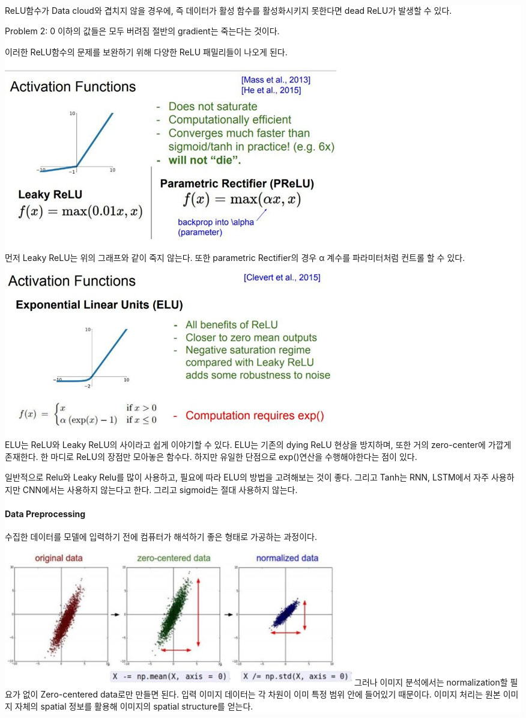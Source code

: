 ReLU함수가 Data cloud와 겹치지 않을 경우에, 즉 데이터가 활성 함수를 활성화시키지 못한다면 dead ReLU가 발생할 수 있다.

Problem 2: 0 이하의 값들은 모두 버려짐 절반의 gradient는 죽는다는 것이다.

이러한 ReLU함수의 문제를 보완하기 위해 다양한 ReLU 패밀리들이 나오게 된다.

![image-20240204143244183](/images/2024-02-04-cs231n6/image-20240204143244183.png)

먼저 Leaky ReLU는 위의 그래프와 같이 죽지 않는다. 또한 parametric Rectifier의 경우 α 계수를 파라미터처럼 컨트롤 할 수 있다.

![image-20240204143254386](/images/2024-02-04-cs231n6/image-20240204143254386.png)

ELU는 ReLU와 Leaky ReLU의 사이라고 쉽게 이야기할 수 있다. ELU는 기존의 dying ReLU 현상을 방지하며, 또한 거의 zero-center에 가깝게 존재한다. 한 마디로 ReLU의 장점만 모아놓은 함수다. 하지만 유일한 단점으로 exp()연산을 수행해야한다는 점이 있다.

일반적으로 Relu와 Leaky Relu를 많이 사용하고, 필요에 따라 ELU의 방법을 고려해보는 것이 좋다. 그리고 Tanh는 RNN, LSTM에서 자주 사용하지만 CNN에서는 사용하지 않는다고 한다. 그리고 sigmoid는 절대 사용하지 않는다.

#### Data Preprocessing

수집한 데이터를 모델에 입력하기 전에 컴퓨터가 해석하기 좋은 형태로 가공하는 과정이다.

![image-20240204143326888](/images/2024-02-04-cs231n6/image-20240204143326888.png)그러나 이미지 분석에서는 normalization할 필요가 없이 Zero-centered data로만 만들면 된다. 입력 이미지 데이터는 각 차원이 이미 특정 범위 안에 들어있기 때문이다. 이미지 처리는 원본 이미지 자체의 spatial 정보를 활용해 이미지의 spatial structure를 얻는다.
